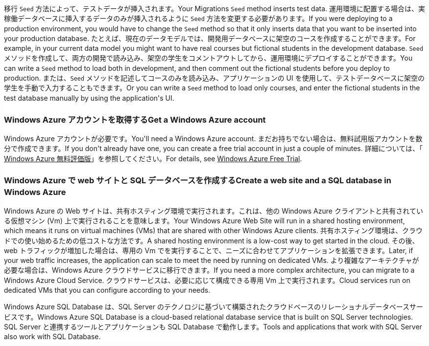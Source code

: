 <span data-ttu-id="4ed2e-265">移行 `Seed` 方法によって、テストデータが挿入されます。</span><span class="sxs-lookup"><span data-stu-id="4ed2e-265">Your Migrations `Seed` method inserts test data.</span></span> <span data-ttu-id="4ed2e-266">運用環境に配置する場合は、実稼働データベースに挿入するデータのみが挿入されるように `Seed` 方法を変更する必要があります。</span><span class="sxs-lookup"><span data-stu-id="4ed2e-266">If you were deploying to a production environment, you would have to change the `Seed` method so that it only inserts data that you want to be inserted into your production database.</span></span> <span data-ttu-id="4ed2e-267">たとえば、現在のデータモデルでは、開発用データベースに架空のコースを作成することができます。</span><span class="sxs-lookup"><span data-stu-id="4ed2e-267">For example, in your current data model you might want to have real courses but fictional students in the development database.</span></span> <span data-ttu-id="4ed2e-268">`Seed` メソッドを作成して、両方の開発で読み込み、架空の学生をコメントアウトしてから、運用環境にデプロイすることができます。</span><span class="sxs-lookup"><span data-stu-id="4ed2e-268">You can write a `Seed` method to load both in development, and then comment out the fictional students before you deploy to production.</span></span> <span data-ttu-id="4ed2e-269">または、`Seed` メソッドを記述してコースのみを読み込み、アプリケーションの UI を使用して、テストデータベースに架空の学生を手動で入力することもできます。</span><span class="sxs-lookup"><span data-stu-id="4ed2e-269">Or you can write a `Seed` method to load only courses, and enter the fictional students in the test database manually by using the application's UI.</span></span>

### <a name="get-a-windows-azure-account"></a><span data-ttu-id="4ed2e-270">Windows Azure アカウントを取得する</span><span class="sxs-lookup"><span data-stu-id="4ed2e-270">Get a Windows Azure account</span></span>

<span data-ttu-id="4ed2e-271">Windows Azure アカウントが必要です。</span><span class="sxs-lookup"><span data-stu-id="4ed2e-271">You'll need a Windows Azure account.</span></span> <span data-ttu-id="4ed2e-272">まだお持ちでない場合は、無料試用版アカウントを数分で作成できます。</span><span class="sxs-lookup"><span data-stu-id="4ed2e-272">If you don't already have one, you can create a free trial account in just a couple of minutes.</span></span> <span data-ttu-id="4ed2e-273">詳細については、「 [Windows Azure 無料評価版](https://azure.microsoft.com/free/?WT.mc_id=A443DD604)」を参照してください。</span><span class="sxs-lookup"><span data-stu-id="4ed2e-273">For details, see [Windows Azure Free Trial](https://azure.microsoft.com/free/?WT.mc_id=A443DD604).</span></span>

### <a name="create-a-web-site-and-a-sql-database-in-windows-azure"></a><span data-ttu-id="4ed2e-274">Windows Azure で web サイトと SQL データベースを作成する</span><span class="sxs-lookup"><span data-stu-id="4ed2e-274">Create a web site and a SQL database in Windows Azure</span></span>

<span data-ttu-id="4ed2e-275">Windows Azure の Web サイトは、共有ホスティング環境で実行されます。これは、他の Windows Azure クライアントと共有されている仮想マシン (Vm) 上で実行されることを意味します。</span><span class="sxs-lookup"><span data-stu-id="4ed2e-275">Your Windows Azure Web Site will run in a shared hosting environment, which means it runs on virtual machines (VMs) that are shared with other Windows Azure clients.</span></span> <span data-ttu-id="4ed2e-276">共有ホスティング環境は、クラウドでの使い始めるための低コストな方法です。</span><span class="sxs-lookup"><span data-stu-id="4ed2e-276">A shared hosting environment is a low-cost way to get started in the cloud.</span></span> <span data-ttu-id="4ed2e-277">その後、web トラフィックが増加した場合は、専用の Vm でを実行することで、ニーズに合わせてアプリケーションを拡張できます。</span><span class="sxs-lookup"><span data-stu-id="4ed2e-277">Later, if your web traffic increases, the application can scale to meet the need by running on dedicated VMs.</span></span> <span data-ttu-id="4ed2e-278">より複雑なアーキテクチャが必要な場合は、Windows Azure クラウドサービスに移行できます。</span><span class="sxs-lookup"><span data-stu-id="4ed2e-278">If you need a more complex architecture, you can migrate to a Windows Azure Cloud Service.</span></span> <span data-ttu-id="4ed2e-279">クラウドサービスは、必要に応じて構成できる専用 Vm 上で実行されます。</span><span class="sxs-lookup"><span data-stu-id="4ed2e-279">Cloud services run on dedicated VMs that you can configure according to your needs.</span></span>

<span data-ttu-id="4ed2e-280">Windows Azure SQL Database は、SQL Server のテクノロジに基づいて構築されたクラウドベースのリレーショナルデータベースサービスです。</span><span class="sxs-lookup"><span data-stu-id="4ed2e-280">Windows Azure SQL Database is a cloud-based relational database service that is built on SQL Server technologies.</span></span> <span data-ttu-id="4ed2e-281">SQL Server と連携するツールとアプリケーションも SQL Database で動作します。</span><span class="sxs-lookup"><span data-stu-id="4ed2e-281">Tools and applications that work with SQL Server also work with SQL Database.</span></span>
